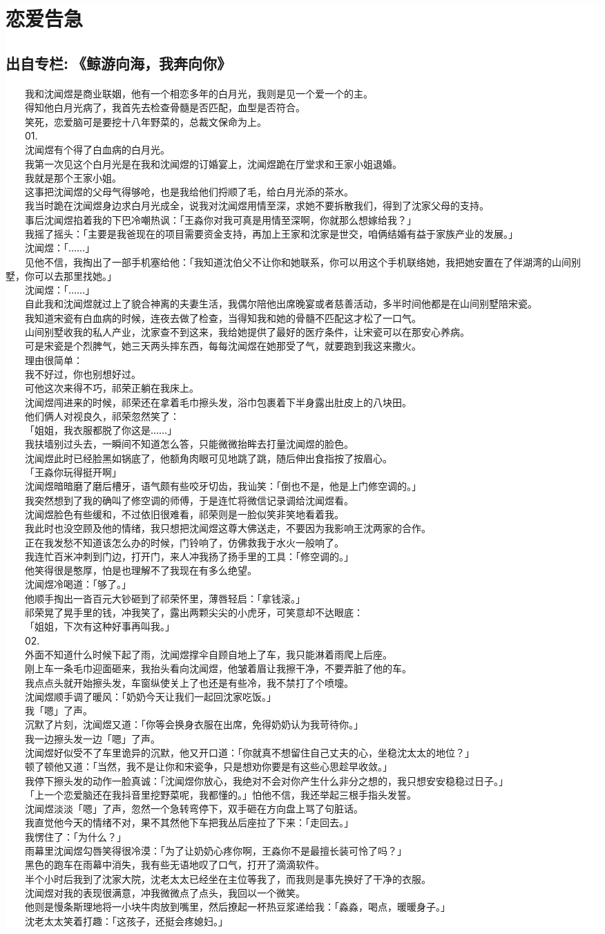 # 恋爱告急  
## 出自专栏: 《鲸游向海，我奔向你》  
&emsp;&emsp;我和沈闻煜是商业联姻，他有一个相恋多年的白月光，我则是见一个爱一个的主。  
&emsp;&emsp;得知他白月光病了，我首先去检查骨髓是否匹配，血型是否符合。  
&emsp;&emsp;笑死，恋爱脑可是要挖十八年野菜的，总裁文保命为上。  
&emsp;&emsp;01.  
&emsp;&emsp;沈闻煜有个得了白血病的白月光。  
&emsp;&emsp;我第一次见这个白月光是在我和沈闻煜的订婚宴上，沈闻煜跪在厅堂求和王家小姐退婚。  
&emsp;&emsp;我就是那个王家小姐。  
&emsp;&emsp;这事把沈闻煜的父母气得够呛，也是我给他们捋顺了毛，给白月光添的茶水。  
&emsp;&emsp;我当时跪在沈闻煜身边求白月光成全，说我对沈闻煜用情至深，求她不要拆散我们，得到了沈家父母的支持。  
&emsp;&emsp;事后沈闻煜掐着我的下巴冷嘲热讽：「王淼你对我可真是用情至深啊，你就那么想嫁给我？」  
&emsp;&emsp;我摇了摇头：「主要是我爸现在的项目需要资金支持，再加上王家和沈家是世交，咱俩结婚有益于家族产业的发展。」  
&emsp;&emsp;沈闻煜：「……」  
&emsp;&emsp;见他不信，我掏出了一部手机塞给他：「我知道沈伯父不让你和她联系，你可以用这个手机联络她，我把她安置在了伴湖湾的山间别墅，你可以去那里找她。」  
&emsp;&emsp;沈闻煜：「……」  
&emsp;&emsp;自此我和沈闻煜就过上了貌合神离的夫妻生活，我偶尔陪他出席晚宴或者慈善活动，多半时间他都是在山间别墅陪宋瓷。  
&emsp;&emsp;我知道宋瓷有白血病的时候，连夜去做了检查，当得知我和她的骨髓不匹配这才松了一口气。  
&emsp;&emsp;山间别墅收我的私人产业，沈家查不到这来，我给她提供了最好的医疗条件，让宋瓷可以在那安心养病。  
&emsp;&emsp;可是宋瓷是个烈脾气，她三天两头摔东西，每每沈闻煜在她那受了气，就要跑到我这来撒火。  
&emsp;&emsp;理由很简单：  
&emsp;&emsp;我不好过，你也别想好过。  
&emsp;&emsp;可他这次来得不巧，祁荣正躺在我床上。  
&emsp;&emsp;沈闻煜闯进来的时候，祁荣还在拿着毛巾擦头发，浴巾包裹着下半身露出肚皮上的八块田。  
&emsp;&emsp;他们俩人对视良久，祁荣忽然笑了：  
&emsp;&emsp;「姐姐，我衣服都脱了你这是……」  
&emsp;&emsp;我扶墙别过头去，一瞬间不知道怎么答，只能微微抬眸去打量沈闻煜的脸色。  
&emsp;&emsp;沈闻煜此时已经脸黑如锅底了，他额角肉眼可见地跳了跳，随后伸出食指按了按眉心。  
&emsp;&emsp;「王淼你玩得挺开啊」  
&emsp;&emsp;沈闻煜暗暗磨了磨后槽牙，语气颇有些咬牙切齿，我讪笑：「倒也不是，他是上门修空调的。」  
&emsp;&emsp;我突然想到了我的确叫了修空调的师傅，于是连忙将微信记录调给沈闻煜看。  
&emsp;&emsp;沈闻煜脸色有些缓和，不过依旧很难看，祁荣则是一脸似笑非笑地看着我。  
&emsp;&emsp;我此时也没空顾及他的情绪，我只想把沈闻煜这尊大佛送走，不要因为我影响王沈两家的合作。  
&emsp;&emsp;正在我发愁不知道该怎么办的时候，门铃响了，仿佛救我于水火一般响了。  
&emsp;&emsp;我连忙百米冲刺到门边，打开门，来人冲我扬了扬手里的工具：「修空调的。」  
&emsp;&emsp;他笑得很是憨厚，怕是也理解不了我现在有多么绝望。  
&emsp;&emsp;沈闻煜冷喝道：「够了。」  
&emsp;&emsp;他顺手掏出一沓百元大钞砸到了祁荣怀里，薄唇轻启：「拿钱滚。」  
&emsp;&emsp;祁荣晃了晃手里的钱，冲我笑了，露出两颗尖尖的小虎牙，可笑意却不达眼底：  
&emsp;&emsp;「姐姐，下次有这种好事再叫我。」  
&emsp;&emsp;02.  
&emsp;&emsp;外面不知道什么时候下起了雨，沈闻煜撑伞自顾自地上了车，我只能淋着雨爬上后座。  
&emsp;&emsp;刚上车一条毛巾迎面砸来，我抬头看向沈闻煜，他皱着眉让我擦干净，不要弄脏了他的车。  
&emsp;&emsp;我点点头就开始擦头发，车窗纵使关上了也还是有些冷，我不禁打了个喷嚏。  
&emsp;&emsp;沈闻煜顺手调了暖风：「奶奶今天让我们一起回沈家吃饭。」  
&emsp;&emsp;我「嗯」了声。  
&emsp;&emsp;沉默了片刻，沈闻煜又道：「你等会换身衣服在出席，免得奶奶认为我苛待你。」  
&emsp;&emsp;我一边擦头发一边「嗯」了声。  
&emsp;&emsp;沈闻煜好似受不了车里诡异的沉默，他又开口道：「你就真不想留住自己丈夫的心，坐稳沈太太的地位？」  
&emsp;&emsp;顿了顿他又道：「当然，我不是让你和宋瓷争，只是想劝你要是有这些心思趁早收敛。」  
&emsp;&emsp;我停下擦头发的动作一脸真诚：「沈闻煜你放心，我绝对不会对你产生什么非分之想的，我只想安安稳稳过日子。」  
&emsp;&emsp;「上一个恋爱脑还在我抖音里挖野菜呢，我都懂的。」怕他不信，我还举起三根手指头发誓。  
&emsp;&emsp;沈闻煜淡淡「嗯」了声，忽然一个急转弯停下，双手砸在方向盘上骂了句脏话。  
&emsp;&emsp;我直觉他今天的情绪不对，果不其然他下车把我丛后座拉了下来：「走回去。」  
&emsp;&emsp;我愣住了：「为什么？」  
&emsp;&emsp;雨幕里沈闻煜勾唇笑得很冷漠：「为了让奶奶心疼你啊，王淼你不是最擅长装可怜了吗？」  
&emsp;&emsp;黑色的跑车在雨幕中消失，我有些无语地叹了口气，打开了滴滴软件。  
&emsp;&emsp;半个小时后我到了沈家大院，沈老太太已经坐在主位等我了，而我则是事先换好了干净的衣服。  
&emsp;&emsp;沈闻煜对我的表现很满意，冲我微微点了点头，我回以一个微笑。  
&emsp;&emsp;他则是慢条斯理地将一小块牛肉放到嘴里，然后撩起一杯热豆浆递给我：「淼淼，喝点，暖暖身子。」  
&emsp;&emsp;沈老太太笑着打趣：「这孩子，还挺会疼媳妇。」  